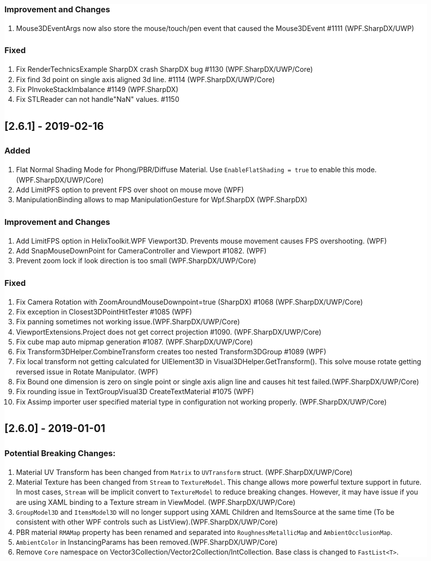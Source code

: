 ### Improvement and Changes
1. Mouse3DEventArgs now also store the mouse/touch/pen event that caused the Mouse3DEvent #1111 (WPF.SharpDX/UWP)

### Fixed
1. Fix RenderTechnicsExample SharpDX crash SharpDX bug #1130 (WPF.SharpDX/UWP/Core)
2. Fix find 3d point on single axis aligned 3d line. #1114 (WPF.SharpDX/UWP/Core)
3. Fix PInvokeStackImbalance #1149 (WPF.SharpDX)
4. Fix STLReader can not handle"NaN" values. #1150

## [2.6.1] - 2019-02-16

### Added
1. Flat Normal Shading Mode for Phong/PBR/Diffuse Material. Use `EnableFlatShading = true` to enable this mode.(WPF.SharpDX/UWP/Core)
2. Add LimitPFS option to prevent FPS over shoot on mouse move (WPF)
3. ManipulationBinding allows to map ManipulationGesture for Wpf.SharpDX (WPF.SharpDX)

### Improvement and Changes
1. Add LimitFPS option in HelixToolkit.WPF Viewport3D. Prevents mouse movement causes FPS overshooting. (WPF)
2. Add SnapMouseDownPoint for CameraController and Viewport #1082. (WPF)
3. Prevent zoom lock if look direction is too small (WPF.SharpDX/UWP/Core)

### Fixed
1. Fix Camera Rotation with ZoomAroundMouseDownpoint=true (SharpDX) #1068 (WPF.SharpDX/UWP/Core)
2. Fix exception in Closest3DPointHitTester #1085 (WPF)
3. Fix panning sometimes not working issue.(WPF.SharpDX/UWP/Core)
4. ViewportExtensions.Project does not get correct projection #1090. (WPF.SharpDX/UWP/Core)
5. Fix cube map auto mipmap generation #1087.  (WPF.SharpDX/UWP/Core)
6. Fix Transform3DHelper.CombineTransform creates too nested Transform3DGroup #1089 (WPF)
7. Fix local transform not getting calculated for UIElement3D in Visual3DHelper.GetTransform(). This solve mouse rotate getting reversed issue in Rotate Manipulator. (WPF)
8. Fix Bound one dimension is zero on single point or single axis align line and causes hit test failed.(WPF.SharpDX/UWP/Core)
9. Fix rounding issue in TextGroupVisual3D CreateTextMaterial #1075 (WPF)
10. Fix Assimp importer user specified material type in configuration not working properly. (WPF.SharpDX/UWP/Core)

## [2.6.0] - 2019-01-01
### Potential Breaking Changes:
1. Material UV Transform has been changed from  `Matrix`  to  `UVTransform`  struct. (WPF.SharpDX/UWP/Core)
2. Material Texture has been changed from `Stream` to `TextureModel`. This change allows more powerful texture support in future. In most cases, `Stream` will be implicit convert to `TextureModel` to reduce breaking changes. However, it may have issue if you are using XAML binding to a Texture stream in ViewModel. (WPF.SharpDX/UWP/Core)
3. `GroupModel3D` and `ItemsModel3D` will no longer support using XAML Children and ItemsSource at the same time (To be consistent with other WPF controls such as ListView).(WPF.SharpDX/UWP/Core)
4. PBR material `RMAMap` property has been renamed and separated into `RoughnessMetallicMap` and `AmbientOcclusionMap`. 
5. `AmbientColor` in InstancingParams has been removed.(WPF.SharpDX/UWP/Core)
6. Remove `Core` namespace on Vector3Collection/Vector2Collection/IntCollection. Base class is changed to `FastList<T>`.


[Unreleased]: https://github.com/oxyplot/oxyplot/compare/v2015.1.453...HEAD
[2014.2]: https://github.com/oxyplot/oxyplot/compare/v2014.2.10...v2014.2.452